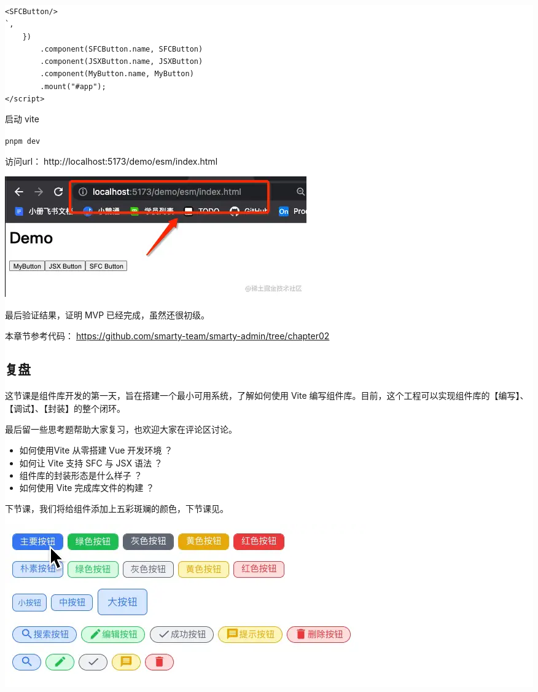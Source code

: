 ```
<SFCButton/>
`,
    })
        .component(SFCButton.name, SFCButton)
        .component(JSXButton.name, JSXButton)
        .component(MyButton.name, MyButton)
        .mount("#app");
</script>
```

启动 vite
```bash
pnpm dev
```

访问url： http://localhost:5173/demo/esm/index.html 

![image.png](./images/7aa2bea7ea8f5db61012f0b948e72e5b.webp )

最后验证结果，证明 MVP 已经完成，虽然还很初级。

本章节参考代码： https://github.com/smarty-team/smarty-admin/tree/chapter02

## 复盘

这节课是组件库开发的第一天，旨在搭建一个最小可用系统，了解如何使用 Vite 编写组件库。目前，这个工程可以实现组件库的【编写】、【调试】、【封装】的整个闭环。

最后留一些思考题帮助大家复习，也欢迎大家在评论区讨论。

-   如何使用Vite 从零搭建 Vue 开发环境 ？
-   如何让 Vite 支持 SFC 与 JSX 语法 ？
-   组件库的封装形态是什么样子 ？
-   如何使用 Vite 完成库文件的构建 ？

下节课，我们将给组件添加上五彩斑斓的颜色，下节课见。

![img](./images/e557f6b05248d17aff62a0293430b106.webp )
